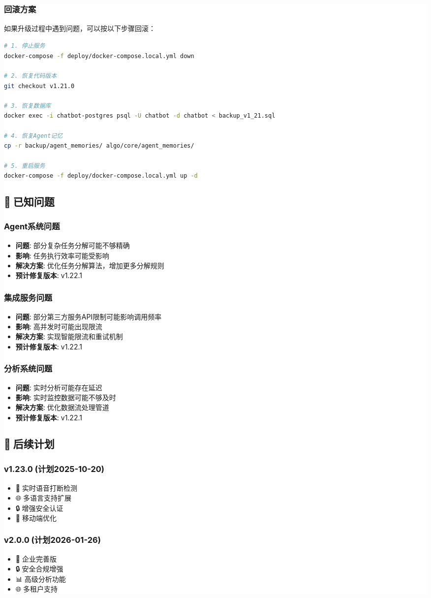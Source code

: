 ### 回滚方案

如果升级过程中遇到问题，可以按以下步骤回滚：

```bash
# 1. 停止服务
docker-compose -f deploy/docker-compose.local.yml down

# 2. 恢复代码版本
git checkout v1.21.0

# 3. 恢复数据库
docker exec -i chatbot-postgres psql -U chatbot -d chatbot < backup_v1_21.sql

# 4. 恢复Agent记忆
cp -r backup/agent_memories/ algo/core/agent_memories/

# 5. 重启服务
docker-compose -f deploy/docker-compose.local.yml up -d
```

## 🐛 已知问题

### Agent系统问题
- **问题**: 部分复杂任务分解可能不够精确
- **影响**: 任务执行效率可能受影响
- **解决方案**: 优化任务分解算法，增加更多分解规则
- **预计修复版本**: v1.22.1

### 集成服务问题
- **问题**: 部分第三方服务API限制可能影响调用频率
- **影响**: 高并发时可能出现限流
- **解决方案**: 实现智能限流和重试机制
- **预计修复版本**: v1.22.1

### 分析系统问题
- **问题**: 实时分析可能存在延迟
- **影响**: 实时监控数据可能不够及时
- **解决方案**: 优化数据流处理管道
- **预计修复版本**: v1.22.1

## 🔮 后续计划

### v1.23.0 (计划2025-10-20)
- 🎯 实时语音打断检测
- 🌐 多语言支持扩展
- 🔒 增强安全认证
- 📱 移动端优化

### v2.0.0 (计划2026-01-26)
- 🏢 企业完善版
- 🔒 安全合规增强
- 📊 高级分析功能
- 🌐 多租户支持
